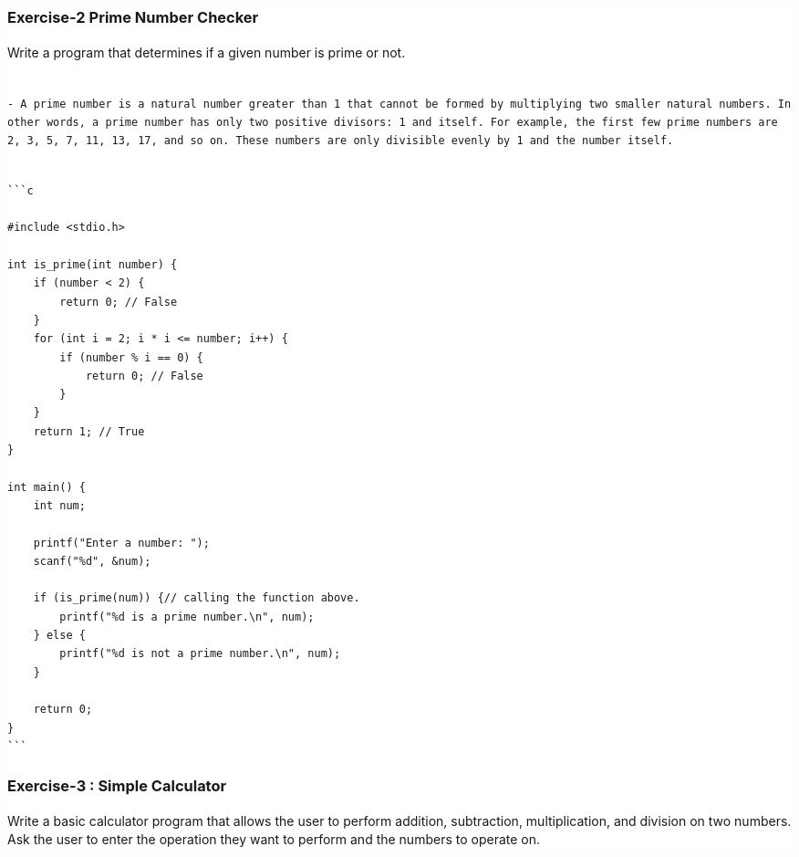 ### Exercise-2 Prime Number Checker
Write a program that determines if a given number is prime or not.

~~~admonish info

- A prime number is a natural number greater than 1 that cannot be formed by multiplying two smaller natural numbers. In other words, a prime number has only two positive divisors: 1 and itself. For example, the first few prime numbers are 2, 3, 5, 7, 11, 13, 17, and so on. These numbers are only divisible evenly by 1 and the number itself.

~~~

~~~admonish code

```c

#include <stdio.h>

int is_prime(int number) {
    if (number < 2) {
        return 0; // False
    }
    for (int i = 2; i * i <= number; i++) {
        if (number % i == 0) {
            return 0; // False
        }
    }
    return 1; // True
}

int main() {
    int num;

    printf("Enter a number: ");
    scanf("%d", &num);

    if (is_prime(num)) {// calling the function above.
        printf("%d is a prime number.\n", num);
    } else {
        printf("%d is not a prime number.\n", num);
    }

    return 0; 
}
```

~~~

### Exercise-3 : Simple Calculator
Write a basic calculator program that allows the user to perform addition, subtraction, multiplication, and division on two numbers. Ask the user to enter the operation they want to perform and the numbers to operate on.
